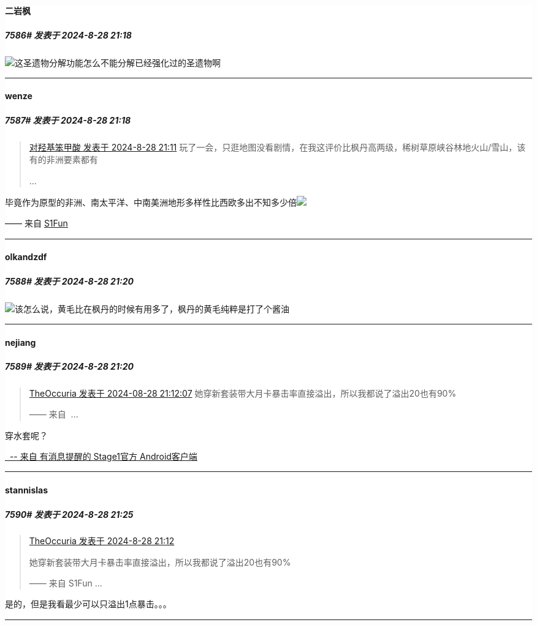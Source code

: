 ####  二岩枫  
##### 7586#       发表于 2024-8-28 21:18

<img src="https://static.saraba1st.com/image/smiley/face2017/001.png" referrerpolicy="no-referrer">这圣遗物分解功能怎么不能分解已经强化过的圣遗物啊

*****

####  wenze  
##### 7587#       发表于 2024-8-28 21:18

<blockquote><a href="httphttps://bbs.saraba1st.com/2b/forum.php?mod=redirect&amp;goto=findpost&amp;pid=66046822&amp;ptid=2194776" target="_blank">对羟基笨甲酸 发表于 2024-8-28 21:11</a>
玩了一会，只逛地图没看剧情，在我这评价比枫丹高两级，稀树草原峡谷林地火山/雪山，该有的非洲要素都有

 ...</blockquote>
毕竟作为原型的非洲、南太平洋、中南美洲地形多样性比西欧多出不知多少倍<img src="https://static.saraba1st.com/image/smiley/face2017/067.png" referrerpolicy="no-referrer">

—— 来自 [S1Fun](https://s1fun.koalcat.com)


*****

####  olkandzdf  
##### 7588#       发表于 2024-8-28 21:20

<img src="https://static.saraba1st.com/image/smiley/face2017/067.png" referrerpolicy="no-referrer">该怎么说，黄毛比在枫丹的时候有用多了，枫丹的黄毛纯粹是打了个酱油

*****

####  nejiang  
##### 7589#       发表于 2024-8-28 21:20

<blockquote><a href="httphttps://bbs.saraba1st.com/2b/forum.php?mod=redirect&amp;goto=findpost&amp;pid=66046826&amp;ptid=2194776" target="_blank">TheOccuria 发表于 2024-08-28 21:12:07</a>
她穿新套装带大月卡暴击率直接溢出，所以我都说了溢出20也有90%

—— 来自  ...</blockquote>穿水套呢？

[  -- 来自 有消息提醒的 Stage1官方 Android客户端](https://www.coolapk.com/apk/140634)

*****

####  stannislas  
##### 7590#       发表于 2024-8-28 21:25

<blockquote><a href="httphttps://bbs.saraba1st.com/2b/forum.php?mod=redirect&amp;goto=findpost&amp;pid=66046826&amp;ptid=2194776" target="_blank">TheOccuria 发表于 2024-8-28 21:12</a>

她穿新套装带大月卡暴击率直接溢出，所以我都说了溢出20也有90%

—— 来自 S1Fun ...</blockquote>
是的，但是我看最少可以只溢出1点暴击。。。


*****
